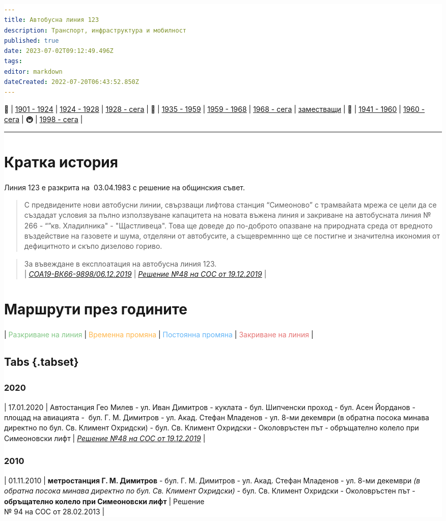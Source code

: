 ```yaml
---
title: Автобусна линия 123
description: Транспорт, инфраструктура и мобилност
published: true
date: 2023-07-02T09:12:49.496Z
tags: 
editor: markdown
dateCreated: 2022-07-20T06:43:52.850Z
---
```


🚋 | [1901 - 1924](/bg/public-transport/tram-routes-1901-1924) | [1924 - 1928](/bg/public-transport/tram-routes-1924-1928) | [1928 - сега](/bg/public-transport/tram-routes-1928-sega) | 🚌 | [1935 - 1959](/bg/public-transport/bus-routes-1935-1959) | [1959 - 1968](/bg/public-transport/bus-routes-1959-1968) | [1968 - сега](/bg/public-transport/bus-routes-1968-sega) | [заместващи](/bg/public-transport/bus-routes-replacement-services) | 🚎 | [1941 - 1960](/bg/public-transport/trolleybus-routes-1941-1960) | [1960 - сега](/bg/public-transport/trolleybus-routes-1960-sega) | 🚇 | [1998 - сега](/bg/public-transport/metro-routes) |

---

# Кратка история

Линия 123 е разкрита на  03.04.1983 с решение на общинския съвет. 

> С предвидените нови автобусни линии, свързващи лифтова станция “Симеоново” с трамвайата мрежа се цели да се създадат условия за пълно използвуване капацитета на новата въжена линия и закриване на автобусната линия № 266 - “”кв. Хладилника" - "Щастливеца". Това ще доведе до по-доброто опазване на природната среда от вредното въздействие на газовете и шума, отделяни от автобусите, а същевремннно ще се постигне и значителна икономия от дефицитното и скъпо дизелово гориво. 

> За въвеждане в експлоатация на автобусна линия 123.   
> | [_СОА19-ВК66-9898/06.12.2019_](https://drive.google.com/file/d/1qOJsRsg39iSPU-A8wIp-97FDFlQZCPo1/view?usp=sharing) | [_Решение №48 на СОС от 19.12.2019_](https://council.sofia.bg/documents/20182/797663/R.48.pdf) |

# Маршрути през годините
| <span style="color:#81C784">Разкриване на линия</span> | <span style="color:#FFB74D">Временна промяна</span> | <span style="color:#64B5F6">Постоянна промяна</span> | <span style="color:#E57373">Закриване на линия</span> |


## Tabs {.tabset}


### 2020
| 17.01.2020 | Автостанция Гео Милев - ул. Иван Димитров - куклата - бул. Шипченски проход - бул. Асен Йорданов - площад на авиацията -  бул. Г. М. Димитров - ул. Акад. Стефан Младенов - ул. 8-ми декември (в обратна посока минава директно по бул. Св. Климент Охридски) - бул. Св. Климент Охридски - Околовръстен път - обръщателно колело при Симеоновски лифт | [_Решение №48 на СОС от 19.12.2019_](https://council.sofia.bg/documents/20182/797663/R.48.pdf) |

### 2010
| 01.11.2010 | **метростанция Г. М. Димитров** - бул. Г. М. Димитров - ул. Акад. Стефан Младенов - ул. 8-ми декември *(в обратна посока минава директно по бул. Св. Климент Охридски)* \- бул. Св. Климент Охридски - Околовръстен път - **обръщателно колело при Симеоновски лифт** | Решение  <br>№ 94 на СОС от 28.02.2013 |
